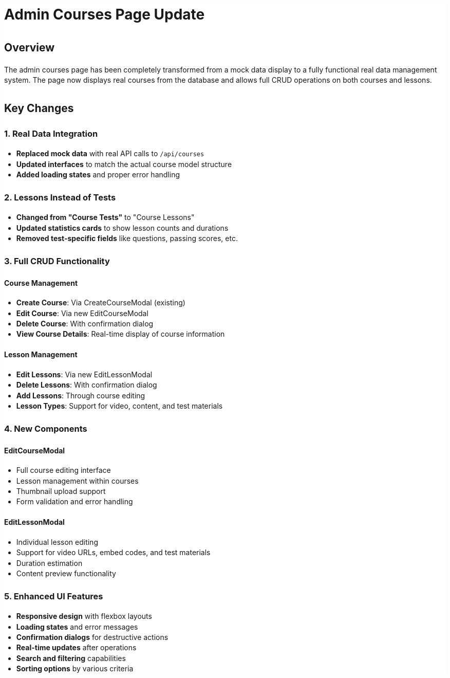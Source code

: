 # Admin Courses Page Update

## Overview
The admin courses page has been completely transformed from a mock data display to a fully functional real data management system. The page now displays real courses from the database and allows full CRUD operations on both courses and lessons.

## Key Changes

### 1. Real Data Integration
- **Replaced mock data** with real API calls to `/api/courses`
- **Updated interfaces** to match the actual course model structure
- **Added loading states** and proper error handling

### 2. Lessons Instead of Tests
- **Changed from "Course Tests"** to "Course Lessons"
- **Updated statistics cards** to show lesson counts and durations
- **Removed test-specific fields** like questions, passing scores, etc.

### 3. Full CRUD Functionality

#### Course Management
- **Create Course**: Via CreateCourseModal (existing)
- **Edit Course**: Via new EditCourseModal
- **Delete Course**: With confirmation dialog
- **View Course Details**: Real-time display of course information

#### Lesson Management
- **Edit Lessons**: Via new EditLessonModal
- **Delete Lessons**: With confirmation dialog
- **Add Lessons**: Through course editing
- **Lesson Types**: Support for video, content, and test materials

### 4. New Components

#### EditCourseModal
- Full course editing interface
- Lesson management within courses
- Thumbnail upload support
- Form validation and error handling

#### EditLessonModal
- Individual lesson editing
- Support for video URLs, embed codes, and test materials
- Duration estimation
- Content preview functionality

### 5. Enhanced UI Features
- **Responsive design** with flexbox layouts
- **Loading states** and error messages
- **Confirmation dialogs** for destructive actions
- **Real-time updates** after operations
- **Search and filtering** capabilities
- **Sorting options** by various criteria

